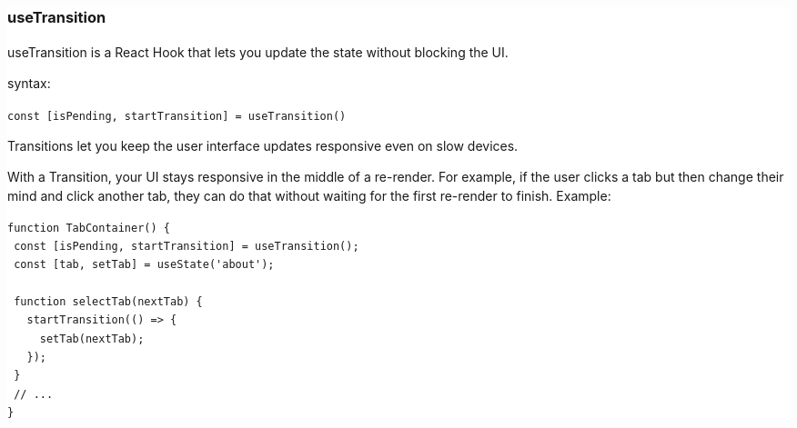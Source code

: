 ### useTransition
useTransition is a React Hook that lets you update the state without blocking the UI.

syntax:
```
const [isPending, startTransition] = useTransition()
```
Transitions let you keep the user interface updates responsive even on slow devices.

With a Transition, your UI stays responsive in the middle of a re-render. For example, if the user clicks a tab but then change their mind and click another tab, they can do that without waiting for the first re-render to finish.
 Example:

 ```
function TabContainer() {
  const [isPending, startTransition] = useTransition();
  const [tab, setTab] = useState('about');

  function selectTab(nextTab) {
    startTransition(() => {
      setTab(nextTab);
    });
  }
  // ...
}
 ```